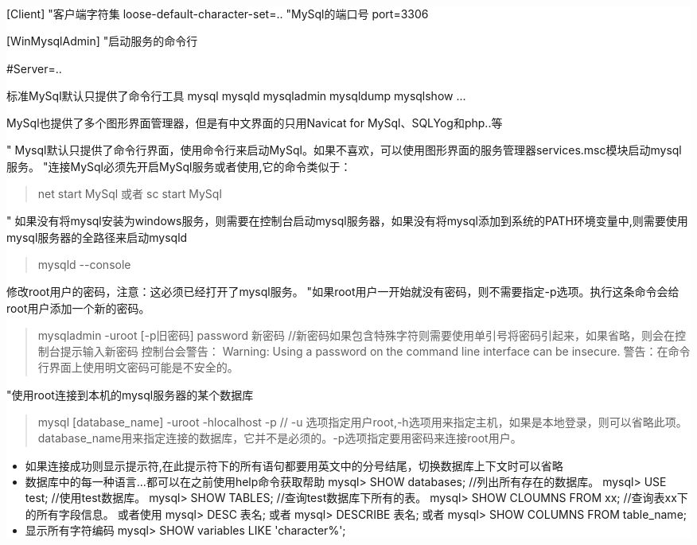 [Client]
"客户端字符集
loose-default-character-set=..
"MySql的端口号
port=3306

[WinMysqlAdmin]
"启动服务的命令行

#Server=.. 


标准MySql默认只提供了命令行工具
mysql
mysqld
mysqladmin
mysqldump
mysqlshow
...

MySql也提供了多个图形界面管理器，但是有中文界面的只用Navicat for MySql、SQLYog和php..等

" Mysql默认只提供了命令行界面，使用命令行来启动MySql。如果不喜欢，可以使用图形界面的服务管理器services.msc模块启动mysql服务。
"连接MySql必须先开启MySql服务或者使用,它的命令类似于：
> net start MySql 或者 sc start MySql

" 如果没有将mysql安装为windows服务，则需要在控制台启动mysql服务器，如果没有将mysql添加到系统的PATH环境变量中,则需要使用mysql服务器的全路径来启动mysqld
> mysqld --console 


修改root用户的密码，注意：这必须已经打开了mysql服务。
"如果root用户一开始就没有密码，则不需要指定-p选项。执行这条命令会给root用户添加一个新的密码。
> mysqladmin -uroot [-p旧密码] password 新密码 //新密码如果包含特殊字符则需要使用单引号将密码引起来，如果省略，则会在控制台提示输入新密码
控制台会警告：
Warning: Using a password on the command line interface can be insecure. 
警告：在命令行界面上使用明文密码可能是不安全的。


"使用root连接到本机的mysql服务器的某个数据库
> mysql [database_name] -uroot -hlocalhost -p // -u 选项指定用户root,-h选项用来指定主机，如果是本地登录，则可以省略此项。database_name用来指定连接的数据库，它并不是必须的。-p选项指定要用密码来连接root用户。
* 如果连接成功则显示提示符,在此提示符下的所有语句都要用英文中的分号结尾，切换数据库上下文时可以省略
* 数据库中的每一种语言...都可以在之前使用help命令获取帮助
mysql> SHOW databases; //列出所有存在的数据库。
mysql> USE test; //使用test数据库。
mysql> SHOW TABLES; //查询test数据库下所有的表。
mysql> SHOW CLOUMNS FROM xx; //查询表xx下的所有字段信息。
或者使用
mysql> DESC 表名; 
或者
mysql> DESCRIBE 表名;
或者
mysql> SHOW COLUMNS FROM table_name;
* 显示所有字符编码
mysql>  SHOW variables LIKE 'character%'; 
